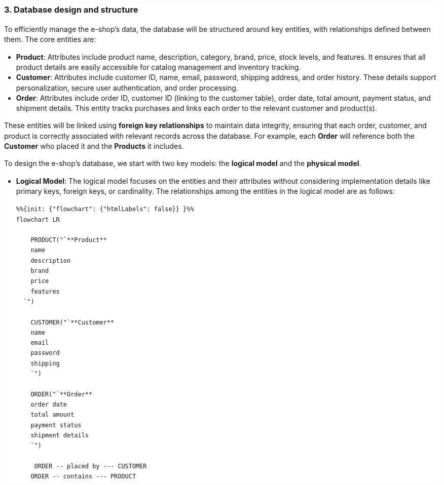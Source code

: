 ### 3. **Database design and structure**

To efficiently manage the e-shop’s data, the database will be structured around key entities, with relationships defined between them. The core entities are:

- **Product**: Attributes include product name, description, category, brand, price, stock levels, and features. It ensures that all product details are easily accessible for catalog management and inventory tracking.
- **Customer**: Attributes include customer ID, name, email, password, shipping address, and order history. These details support personalization, secure user authentication, and order processing.
- **Order**: Attributes include order ID, customer ID (linking to the customer table), order date, total amount, payment status, and shipment details. This entity tracks purchases and links each order to the relevant customer and product(s).

These entities will be linked using **foreign key relationships** to maintain data integrity, ensuring that each order, customer, and product is correctly associated with relevant records across the database. For example, each **Order** will reference both the **Customer** who placed it and the **Products** it includes.

To design the e-shop’s database, we start with two key models: the **logical model** and the **physical model**.

- **Logical Model**: The logical model focuses on the entities and their attributes without considering implementation details like primary keys, foreign keys, or cardinality. The relationships among the entities in the logical model are as follows:

  ```mermaid
  %%{init: {"flowchart": {"htmlLabels": false}} }%%
  flowchart LR
      
      PRODUCT("`**Product**
      name
      description
      brand
      price
      features
  	`")
  	
      CUSTOMER("`**Customer**
      name
      email
      password
      shipping
      `")
      
      ORDER("`**Order**
      order date
      total amount
      payment status
      shipment details
      `")
      
       ORDER -- placed by --- CUSTOMER
      ORDER -- contains --- PRODUCT 
  ```
